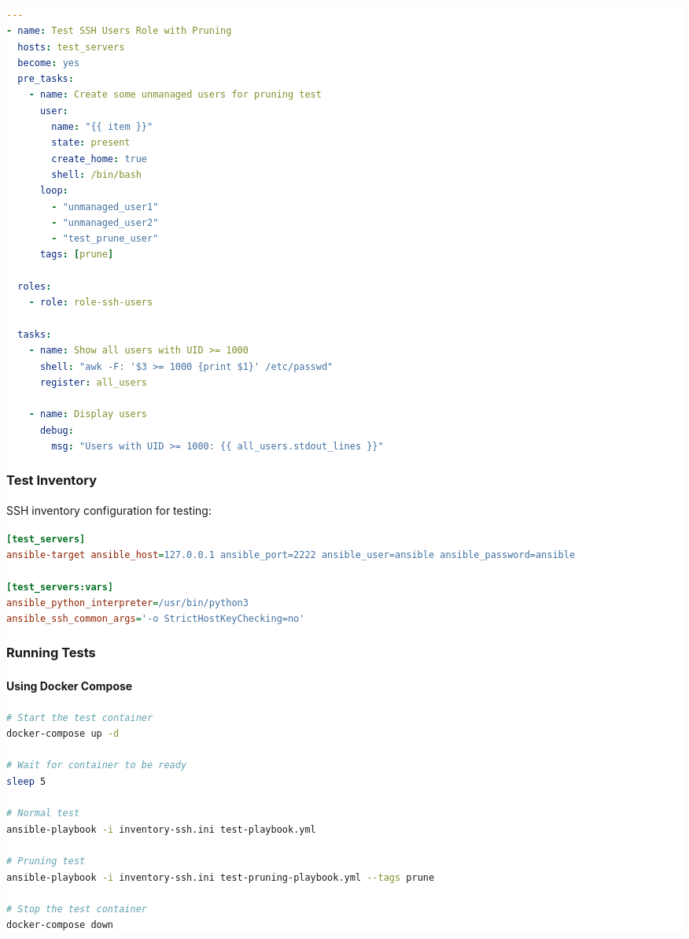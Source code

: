 ```yaml
---
- name: Test SSH Users Role with Pruning
  hosts: test_servers
  become: yes
  pre_tasks:
    - name: Create some unmanaged users for pruning test
      user:
        name: "{{ item }}"
        state: present
        create_home: true
        shell: /bin/bash
      loop:
        - "unmanaged_user1"
        - "unmanaged_user2"
        - "test_prune_user"
      tags: [prune]
        
  roles:
    - role: role-ssh-users 
      
  tasks:
    - name: Show all users with UID >= 1000
      shell: "awk -F: '$3 >= 1000 {print $1}' /etc/passwd"
      register: all_users
      
    - name: Display users
      debug:
        msg: "Users with UID >= 1000: {{ all_users.stdout_lines }}" 
```

### Test Inventory
SSH inventory configuration for testing:

```ini
[test_servers]
ansible-target ansible_host=127.0.0.1 ansible_port=2222 ansible_user=ansible ansible_password=ansible

[test_servers:vars]
ansible_python_interpreter=/usr/bin/python3
ansible_ssh_common_args='-o StrictHostKeyChecking=no' 
```

### Running Tests

#### Using Docker Compose
```bash
# Start the test container
docker-compose up -d

# Wait for container to be ready
sleep 5

# Normal test
ansible-playbook -i inventory-ssh.ini test-playbook.yml

# Pruning test
ansible-playbook -i inventory-ssh.ini test-pruning-playbook.yml --tags prune

# Stop the test container
docker-compose down
```